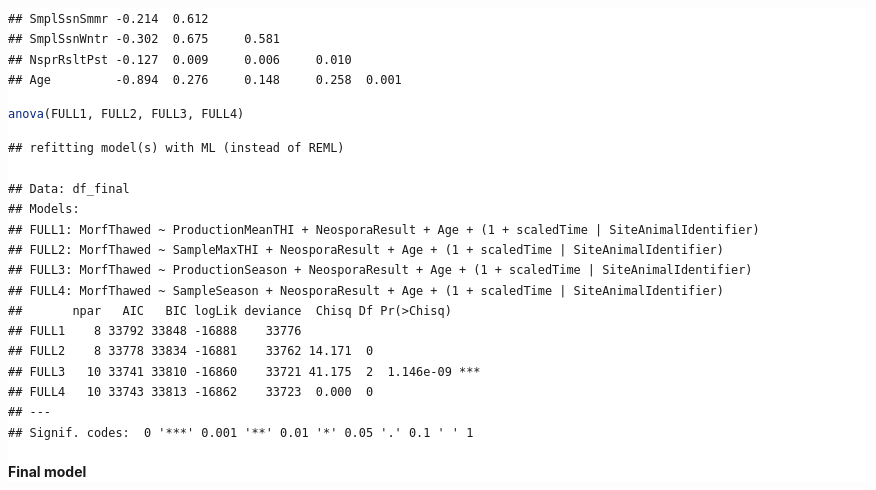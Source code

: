     ## SmplSsnSmmr -0.214  0.612                           
    ## SmplSsnWntr -0.302  0.675     0.581                 
    ## NsprRsltPst -0.127  0.009     0.006     0.010       
    ## Age         -0.894  0.276     0.148     0.258  0.001

``` r
anova(FULL1, FULL2, FULL3, FULL4)
```

    ## refitting model(s) with ML (instead of REML)

    ## Data: df_final
    ## Models:
    ## FULL1: MorfThawed ~ ProductionMeanTHI + NeosporaResult + Age + (1 + scaledTime | SiteAnimalIdentifier)
    ## FULL2: MorfThawed ~ SampleMaxTHI + NeosporaResult + Age + (1 + scaledTime | SiteAnimalIdentifier)
    ## FULL3: MorfThawed ~ ProductionSeason + NeosporaResult + Age + (1 + scaledTime | SiteAnimalIdentifier)
    ## FULL4: MorfThawed ~ SampleSeason + NeosporaResult + Age + (1 + scaledTime | SiteAnimalIdentifier)
    ##       npar   AIC   BIC logLik deviance  Chisq Df Pr(>Chisq)    
    ## FULL1    8 33792 33848 -16888    33776                         
    ## FULL2    8 33778 33834 -16881    33762 14.171  0               
    ## FULL3   10 33741 33810 -16860    33721 41.175  2  1.146e-09 ***
    ## FULL4   10 33743 33813 -16862    33723  0.000  0               
    ## ---
    ## Signif. codes:  0 '***' 0.001 '**' 0.01 '*' 0.05 '.' 0.1 ' ' 1

#### Final model

